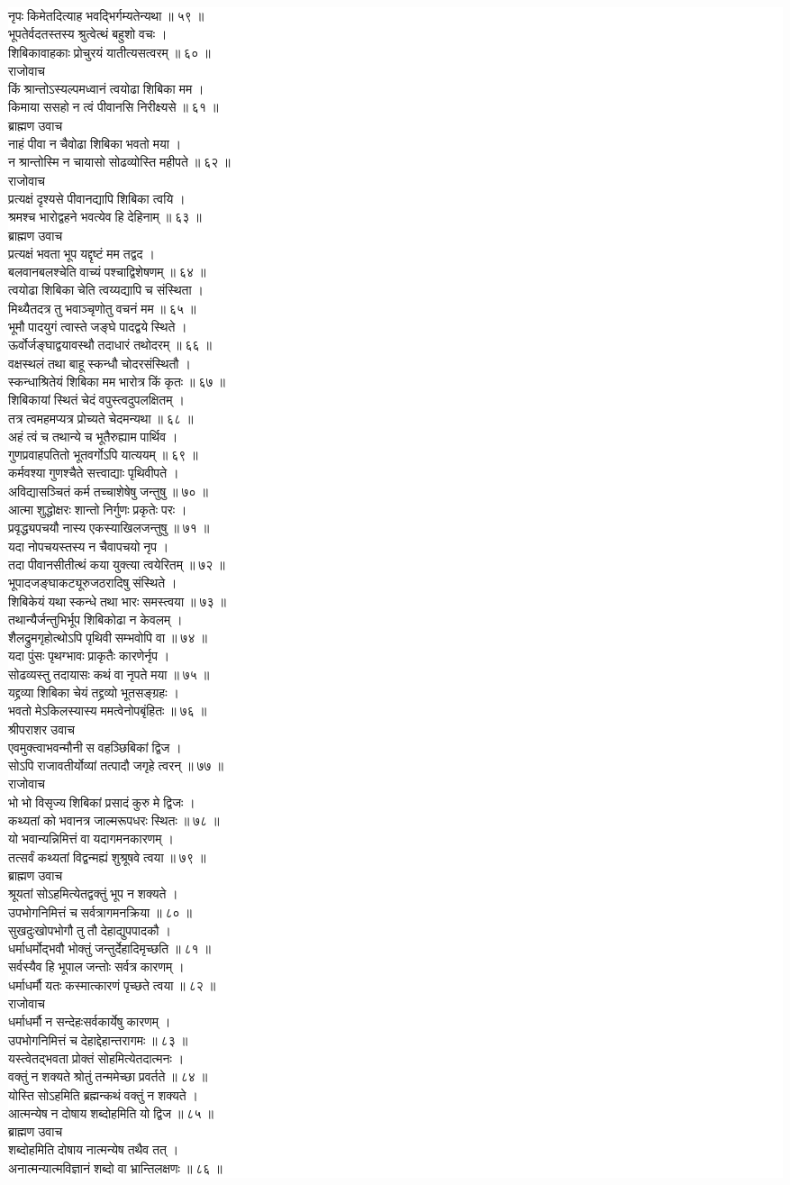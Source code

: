 नृपः किमेतदित्याह भवद्भिर्गम्यतेन्यथा ॥ ५९ ॥  
भूपतेर्वदतस्तस्य श्रुत्वेत्थं बहुशो वचः ।  
शिबिकावाहकाः प्रोचुरयं यातीत्यसत्वरम् ॥ ६० ॥  
राजोवाच  
किं श्रान्तोऽस्यल्पमध्वानं त्वयोढा शिबिका मम ।  
किमाया ससहो न त्वं पीवानसि निरीक्ष्यसे ॥ ६१ ॥  
ब्राह्मण उवाच  
नाहं पीवा न चैवोढा शिबिका भवतो मया ।  
न श्रान्तोस्मि न चायासो सोढव्योस्ति महीपते ॥ ६२ ॥  
राजोवाच  
प्रत्यक्षं दृश्यसे पीवानद्यापि शिबिका त्वयि ।  
श्रमश्च भारोद्वहने भवत्येव हि देहिनाम् ॥ ६३ ॥  
ब्राह्मण उवाच  
प्रत्यक्षं भवता भूप यद्दृष्टं मम तद्वद ।  
बलवानबलश्चेति वाच्यं पश्चाद्विशेषणम् ॥ ६४ ॥  
त्वयोढा शिबिका चेति त्वय्यद्यापि च संस्थिता ।  
मिथ्यैतदत्र तु भवाञ्चृणोतु वचनं मम ॥ ६५ ॥  
भूमौ पादयुगं त्वास्ते जङ्घे पादद्वये स्थिते ।  
ऊर्वोर्जङ्घाद्वयावस्थौ तदाधारं तथोदरम् ॥ ६६ ॥  
वक्षस्थलं तथा बाहू स्कन्धौ चोदरसंस्थितौ ।  
स्कन्धाश्रितेयं शिबिका मम भारोत्र किं कृतः ॥ ६७ ॥  
शिबिकायां स्थितं चेदं वपुस्त्वदुपलक्षितम् ।  
तत्र त्वमहमप्यत्र प्रोच्यते चेदमन्यथा ॥ ६८ ॥  
अहं त्वं च तथान्ये च भूतैरुह्याम पार्थिव ।  
गुणप्रवाहपतितो भूतवर्गोऽपि यात्ययम् ॥ ६९ ॥  
कर्मवश्या गुणश्चैते सत्त्वाद्याः पृथिवीपते ।  
अविद्यासञ्चितं कर्म तच्चाशेषेषु जन्तुषु ॥ ७० ॥  
आत्मा शुद्धोक्षरः शान्तो निर्गुणः प्रकृतेः परः ।  
प्रवृद्ध्यपचयौ नास्य एकस्याखिलजन्तुषु ॥ ७१ ॥  
यदा नोपचयस्तस्य न चैवापचयो नृप ।  
तदा पीवानसीतीत्थं कया युक्त्या त्वयेरितम् ॥ ७२ ॥  
भूपादजङ्घाकट्यूरुजठरादिषु संस्थिते ।  
शिबिकेयं यथा स्कन्धे तथा भारः समस्त्वया ॥ ७३ ॥  
तथान्यैर्जन्तुभिर्भूप शिबिकोढा न केवलम् ।  
शैलद्रुमगृहोत्थोऽपि पृथिवी सम्भवोपि वा ॥ ७४ ॥  
यदा पुंसः पृथग्भावः प्राकृतैः कारणेर्नृप ।  
सोढव्यस्तु तदायासः कथं वा नृपते मया ॥ ७५ ॥  
यद्द्रव्या शिबिका चेयं तद्द्रव्यो भूतसङ्ग्रहः ।  
भवतो मेऽकिलस्यास्य ममत्वेनोपबृंहितः ॥ ७६ ॥  
श्रीपराशर उवाच  
एवमुक्त्वाभवन्मौनी स वहञ्छिबिकां द्विज ।  
सोऽपि राजावतीर्योव्यां तत्पादौ जगृहे त्वरन् ॥ ७७ ॥  
राजोवाच  
भो भो विसृज्य शिबिकां प्रसादं कुरु मे द्विजः ।  
कथ्यतां को भवानत्र जाल्मरूपधरः स्थितः ॥ ७८ ॥  
यो भवान्यन्निमित्तं वा यदागमनकारणम् ।  
तत्सर्वं कथ्यतां विद्वन्मह्यं शुश्रूषवे त्वया ॥ ७९ ॥  
ब्राह्मण उवाच  
श्रूयतां सोऽहमित्येतद्वक्तुं भूप न शक्यते ।  
उपभोगनिमित्तं च सर्वत्रागमनक्रिया ॥ ८० ॥  
सुखदुःखोपभोगौ तु तौ देहाद्युपपादकौ ।  
धर्माधर्मोद्भवौ भोक्तुं जन्तुर्देहादिमृच्छति ॥ ८१ ॥  
सर्वस्यैव हि भूपाल जन्तोः सर्वत्र कारणम् ।  
धर्माधर्मौ यतः कस्मात्कारणं पृच्छते त्वया ॥ ८२ ॥  
राजोवाच  
धर्माधर्मौ न सन्देहःसर्वकार्येषु कारणम् ।  
उपभोगनिमित्तं च देहाद्देहान्तरागमः ॥ ८३ ॥  
यस्त्वेतद्भवता प्रोक्तं सोहमित्येतदात्मनः ।  
वक्तुं न शक्यते श्रोतुं तन्ममेच्छा प्रवर्तते ॥ ८४ ॥  
योस्ति सोऽहमिति ब्रह्मन्कथं वक्तुं न शक्यते ।  
आत्मन्येष न दोषाय शब्दोहमिति यो द्विज ॥ ८५ ॥  
ब्राह्मण उवाच  
शब्दोहमिति दोषाय नात्मन्येष तथैव तत् ।  
अनात्मन्यात्मविज्ञानं शब्दो वा भ्रान्तिलक्षणः ॥ ८६ ॥  
